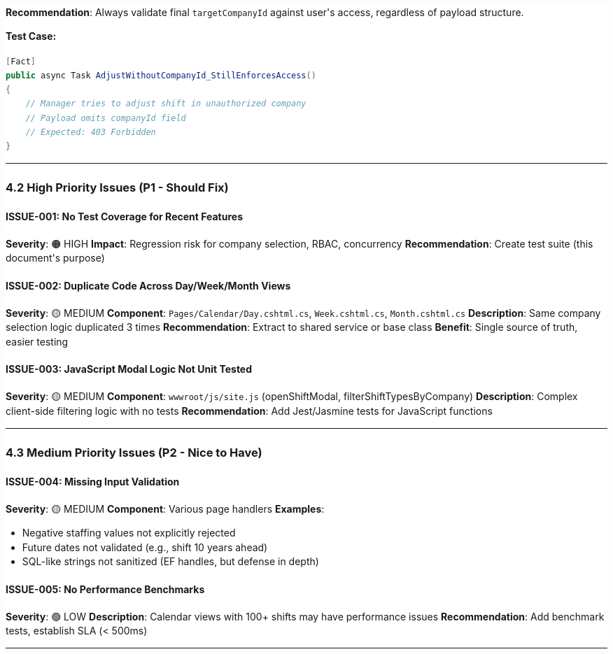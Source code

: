 **Recommendation**: Always validate final `targetCompanyId` against user's access, regardless of payload structure.

**Test Case:**
```csharp
[Fact]
public async Task AdjustWithoutCompanyId_StillEnforcesAccess()
{
    // Manager tries to adjust shift in unauthorized company
    // Payload omits companyId field
    // Expected: 403 Forbidden
}
```

---

### 4.2 High Priority Issues (P1 - Should Fix)

#### ISSUE-001: No Test Coverage for Recent Features
**Severity**: 🟠 HIGH
**Impact**: Regression risk for company selection, RBAC, concurrency
**Recommendation**: Create test suite (this document's purpose)

#### ISSUE-002: Duplicate Code Across Day/Week/Month Views
**Severity**: 🟡 MEDIUM
**Component**: `Pages/Calendar/Day.cshtml.cs`, `Week.cshtml.cs`, `Month.cshtml.cs`
**Description**: Same company selection logic duplicated 3 times
**Recommendation**: Extract to shared service or base class
**Benefit**: Single source of truth, easier testing

#### ISSUE-003: JavaScript Modal Logic Not Unit Tested
**Severity**: 🟡 MEDIUM
**Component**: `wwwroot/js/site.js` (openShiftModal, filterShiftTypesByCompany)
**Description**: Complex client-side filtering logic with no tests
**Recommendation**: Add Jest/Jasmine tests for JavaScript functions

---

### 4.3 Medium Priority Issues (P2 - Nice to Have)

#### ISSUE-004: Missing Input Validation
**Severity**: 🟡 MEDIUM
**Component**: Various page handlers
**Examples**:
- Negative staffing values not explicitly rejected
- Future dates not validated (e.g., shift 10 years ahead)
- SQL-like strings not sanitized (EF handles, but defense in depth)

#### ISSUE-005: No Performance Benchmarks
**Severity**: 🟢 LOW
**Description**: Calendar views with 100+ shifts may have performance issues
**Recommendation**: Add benchmark tests, establish SLA (< 500ms)

---